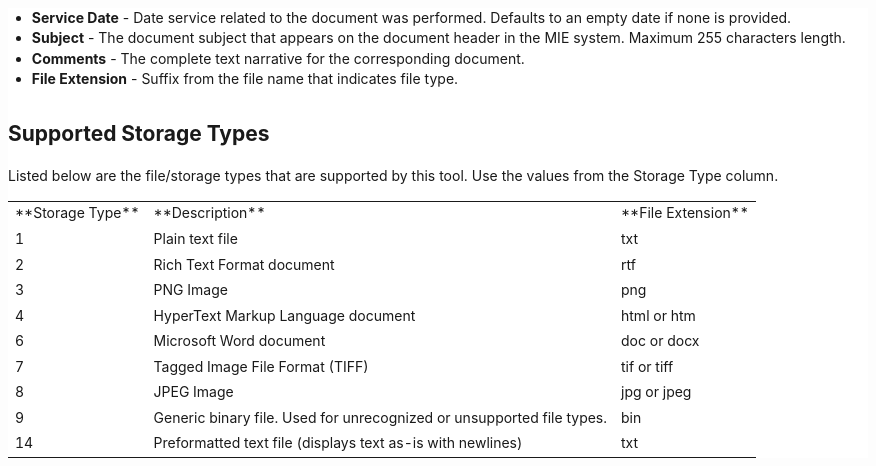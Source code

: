 * <strong>Service Date</strong> - Date service related to the document was performed. Defaults to an empty date if none is provided.
* <strong>Subject</strong> - The document subject that appears on the document header in the MIE system. Maximum 255 characters length.
* <strong>Comments</strong> - The complete text narrative for the corresponding document.
* <strong>File Extension</strong> - Suffix from the file name that indicates file type.

## Supported Storage Types

Listed below are the file/storage types that are supported by this tool. Use the values from the Storage Type column.

<table>
  <tr>
    <td>**Storage Type**</td>
    <td>**Description**</td>
    <td>**File Extension**</td>
  </tr>
  <tr>
    <td>1</td>
    <td>Plain text file</td>
    <td>txt</td>
  </tr>
  <tr>
    <td>2</td>
    <td>Rich Text Format document</td>
    <td>rtf</td>
  </tr>
  <tr>
    <td>3</td>
    <td>PNG Image</td>
    <td>png</td>
  </tr>
  <tr>
    <td>4</td>
    <td>HyperText Markup Language document</td>
    <td>html or htm</td>
  </tr>
  <tr>
    <td>6</td>
    <td>Microsoft Word document</td>
    <td>doc or docx</td>
  </tr>
  <tr>
    <td>7</td>
    <td>Tagged Image File Format (TIFF)</td>
    <td>tif or tiff</td>
  </tr>
  <tr>
    <td>8</td>
    <td>JPEG Image</td>
    <td>jpg or jpeg</td>
  </tr>
  <tr>
    <td>9</td>
    <td>Generic binary file. Used for unrecognized or unsupported file types.</td>
    <td>bin</td>
  </tr>
  <tr>
    <td>14</td>
    <td>Preformatted text file (displays text as-is with newlines)</td>
    <td>txt</td>
  </tr>
  <tr>